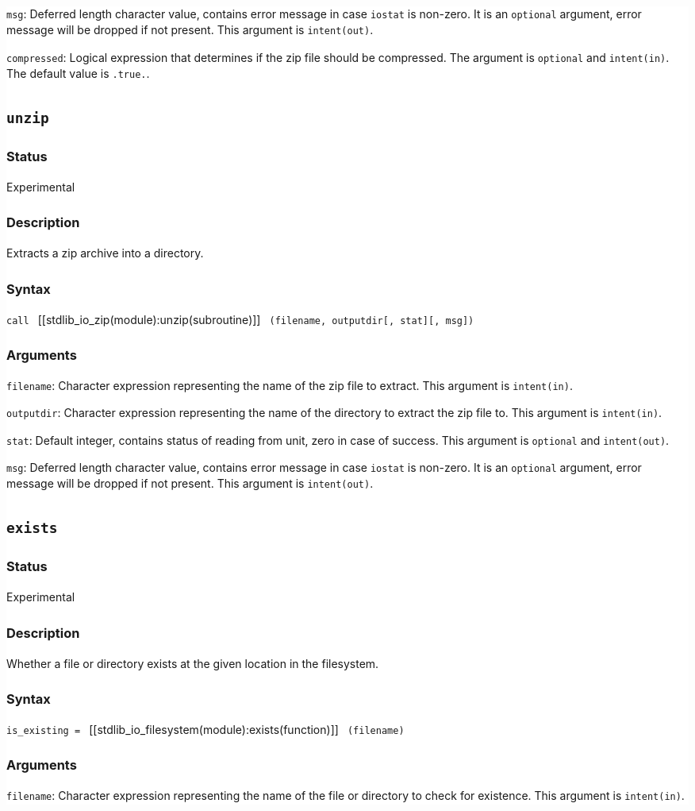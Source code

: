 `msg`: Deferred length character value, contains error message in case `iostat` is non-zero. It is an `optional` argument, error message will be dropped if not present. This argument is `intent(out)`.

`compressed`: Logical expression that determines if the zip file should be compressed. The argument is `optional` and `intent(in)`. The default value is `.true.`.

## `unzip`

### Status

Experimental

### Description

Extracts a zip archive into a directory.

### Syntax

`call ` [[stdlib_io_zip(module):unzip(subroutine)]] ` (filename, outputdir[, stat][, msg])`

### Arguments

`filename`: Character expression representing the name of the zip file to extract. This argument is `intent(in)`.

`outputdir`: Character expression representing the name of the directory to extract the zip file to. This argument is `intent(in)`.

`stat`: Default integer, contains status of reading from unit, zero in case of success. This argument is `optional` and `intent(out)`.

`msg`: Deferred length character value, contains error message in case `iostat` is non-zero. It is an `optional` argument, error message will be dropped if not present. This argument is `intent(out)`.

## `exists`

### Status

Experimental

### Description

Whether a file or directory exists at the given location in the filesystem.

### Syntax

`is_existing = ` [[stdlib_io_filesystem(module):exists(function)]] ` (filename)`

### Arguments

`filename`: Character expression representing the name of the file or directory to check for existence. This argument is `intent(in)`.
